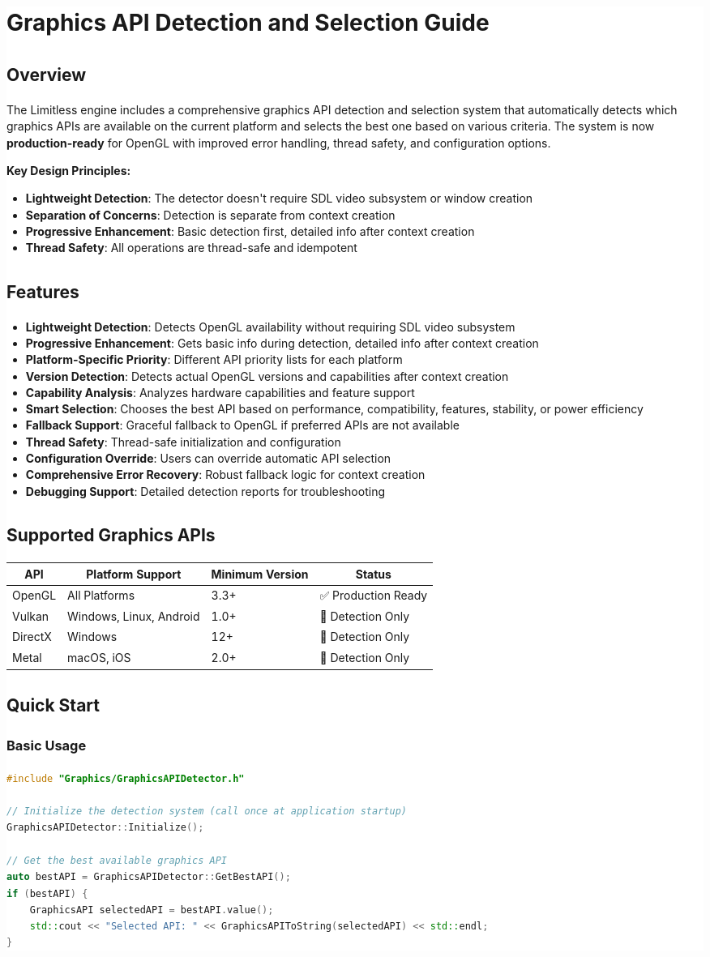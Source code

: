 # Graphics API Detection and Selection Guide

## Overview

The Limitless engine includes a comprehensive graphics API detection and selection system that automatically detects which graphics APIs are available on the current platform and selects the best one based on various criteria. The system is now **production-ready** for OpenGL with improved error handling, thread safety, and configuration options.

**Key Design Principles:**
- **Lightweight Detection**: The detector doesn't require SDL video subsystem or window creation
- **Separation of Concerns**: Detection is separate from context creation
- **Progressive Enhancement**: Basic detection first, detailed info after context creation
- **Thread Safety**: All operations are thread-safe and idempotent

## Features

- **Lightweight Detection**: Detects OpenGL availability without requiring SDL video subsystem
- **Progressive Enhancement**: Gets basic info during detection, detailed info after context creation
- **Platform-Specific Priority**: Different API priority lists for each platform
- **Version Detection**: Detects actual OpenGL versions and capabilities after context creation
- **Capability Analysis**: Analyzes hardware capabilities and feature support
- **Smart Selection**: Chooses the best API based on performance, compatibility, features, stability, or power efficiency
- **Fallback Support**: Graceful fallback to OpenGL if preferred APIs are not available
- **Thread Safety**: Thread-safe initialization and configuration
- **Configuration Override**: Users can override automatic API selection
- **Comprehensive Error Recovery**: Robust fallback logic for context creation
- **Debugging Support**: Detailed detection reports for troubleshooting

## Supported Graphics APIs

| API | Platform Support | Minimum Version | Status |
|-----|-----------------|-----------------|---------|
| OpenGL | All Platforms | 3.3+ | ✅ Production Ready |
| Vulkan | Windows, Linux, Android | 1.0+ | 🚧 Detection Only |
| DirectX | Windows | 12+ | 🚧 Detection Only |
| Metal | macOS, iOS | 2.0+ | 🚧 Detection Only |

## Quick Start

### Basic Usage

```cpp
#include "Graphics/GraphicsAPIDetector.h"

// Initialize the detection system (call once at application startup)
GraphicsAPIDetector::Initialize();

// Get the best available graphics API
auto bestAPI = GraphicsAPIDetector::GetBestAPI();
if (bestAPI) {
    GraphicsAPI selectedAPI = bestAPI.value();
    std::cout << "Selected API: " << GraphicsAPIToString(selectedAPI) << std::endl;
}
```
